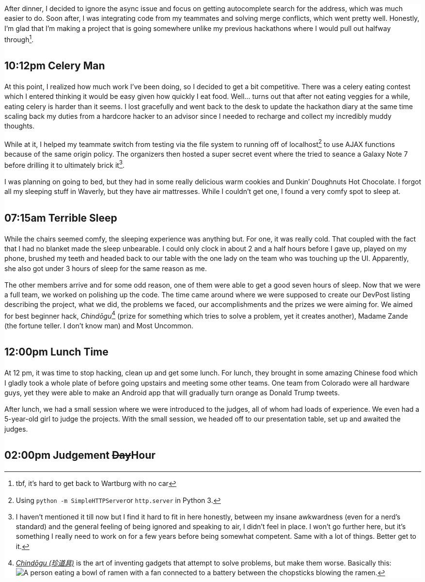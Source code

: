 After dinner, I decided to ignore the async issue and focus on getting autocomplete search for the address, which was much easier to do. Soon after, I was integrating code from my teammates and solving merge conflicts, which went pretty well. Honestly, I’m glad that I’m making a project that is going somewhere unlike my previous hackathons where I would pull out halfway through[^14].

## 10:12pm Celery Man

At this point, I realized how much work I’ve been doing, so I decided to get a bit competitive. There was a celery eating contest which I entered thinking it would be easy given how quickly I eat food. Well… turns out that after not eating veggies for a while, eating celery is harder than it seems. I lost gracefully and went back to the desk to update the hackathon diary at the same time scaling back my duties from a hardcore hacker to an advisor since I needed to recharge and collect my incredibly muddy thoughts.

While at it, I helped my teammate switch from testing via the file system to running off of localhost[^15] to use AJAX functions because of the same origin policy. The organizers then hosted a super secret event where the tried to seance a Galaxy Note 7 before drilling it to ultimately brick it[^16].

I was planning on going to bed, but they had in some really delicious warm cookies and Dunkin’ Doughnuts Hot Chocolate. I forgot all my sleeping stuff in Waverly, but they have air mattresses. While I couldn’t get one, I found a very comfy spot to sleep at.


## 07:15am Terrible Sleep

While the chairs seemed comfy, the sleeping experience was anything but. For one, it was really cold. That coupled with the fact that I had no blanket made the sleep unbearable. I could only clock in about 2 and a half hours before I gave up, played on my phone, brushed my teeth and headed back to our table with the one lady on the team who was touching up the UI. Apparently, she also got under 3 hours of sleep for the same reason as me.

The other members arrive and for some odd reason, one of them were able to get a good seven hours of sleep. Now that we were a full team, we worked on polishing up the code. The time came around where we were supposed to create our DevPost listing describing the project, what we did, the problems we faced, our accomplishments and the prizes we were aiming for. We aimed for best beginner hack, <i lang="jp">Chindōgu</i>[^17] (prize for something which tries to solve a problem, yet it creates another), Madame Zande (the fortune teller. I don’t know man) and Most Uncommon.

## 12:00pm Lunch Time

At 12 pm, it was time to stop hacking, clean up and get some lunch. For lunch, they brought in some amazing Chinese food which I gladly took a whole plate of before going upstairs and meeting some other teams. One team from Colorado were all hardware guys, yet they were able to make an Android app that will gradually turn orange as Donald Trump tweets.

After lunch, we had a small session where we were introduced to the judges, all of whom had loads of experience. We even had a 5-year-old girl to judge the projects. With the small session, we headed off to our presentation table, set up and awaited the judges.

## 02:00pm Judgement ~~Day~~Hour


[^1]: I don't know how people are confident enough to vlog out in public. Talking to a camera in public is a bit awkward and that's coming from me!
[^2]: I never got to it. I watched the movie however and it was amazing!
[^3]: Not like I know how to use them anyway...
[^4]: Now that I think of it, a lot of things I called stuff in Zimbabwe are Afrikaans words...
[^5]: It’s really hard to start a conversation with strangers unless someone dares to speak first. More on my social ineptitude later in this post.
[^6]: I guess sponsors only come to sponsor events. Shocker. Then again, last time I cam here, I had a great chat with a guy from Twillo, the internet phone people.
[^7]:  “M/F/K” being Marry, Fuck, Kill between the three options. Personally, I choose to kill PHP in line with the “PHP Sucks” meme, marry C++ since it's useful and fuck JavaScript since it's trendy so I assume it's sexy.
[^8]: From the hackathons I've been to, Uncommon Hacks have the best food hands down.
[^9]: I'm still stuck on ES 5. I mean, it works and I don't have to worry that much about browser support. inb4 Babel.
[^10]: I think this is called a race condition.
[^11]: Many of the problems I encounter while learning wouldn't be problems had I paid attention.
[^12]: Last year, they had a pancake guy who could imprint a picture on a pancake.
[^13]: A while back, hackathon food was just copious amounts of pizza and junk food. Given enough awareness about how unhealthy this is, some events have moved to get actual food, a motion I get on board with.
[^14]: tbf, it’s hard to get back to Wartburg with no car
[^15]: Using `python -m SimpleHTTPServer`or `http.server` in Python 3.
[^16]: I haven’t mentioned it till now but I find it hard to fit in here honestly, between my insane awkwardness (even for a nerd’s standard) and the general feeling of being ignored and speaking to air, I didn’t feel in place. I won’t go further here, but it’s something I really need to work on for a few years before being somewhat competent. Same with a lot of things. Better get to it.
[^17]: [<dfn>Chindōgu <i lang="jp">(珍道具)</i></dfn>](https://en.wikipedia.org/wiki/Chind%C5%8Dgu) is the art of inventing gadgets that attempt to solve problems, but make them worse. Basically this:<br>![A person eating a bowl of ramen with a fan connected to a battery between the chopsticks blowing the ramen](https://files.tofugu.com/articles/japan/2016-03-14-chindogu-japanese-inventions/noodle-cooler.jpg).
[^18]: It's a [chia pet](https://chia.com/).